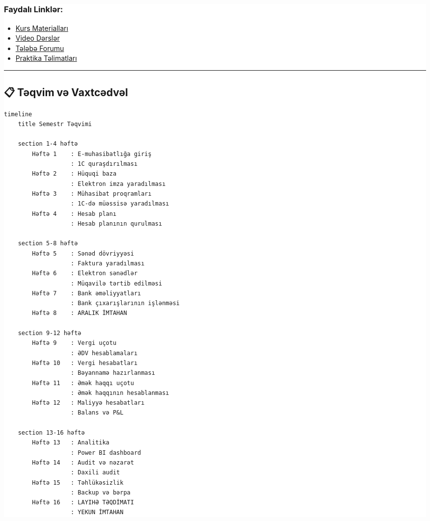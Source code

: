 ### Faydalı Linklər:
- [Kurs Materialları](https://elearn.univ.edu.az/emuhasibat)
- [Video Dərslər](https://youtube.com/emuhasibat-az)
- [Tələbə Forumu](https://forum.univ.edu.az/emuhasibat)
- [Praktika Təlimatları](https://docs.univ.edu.az/emuhasibat-praktika)

---

## 📋 Təqvim və Vaxtcədvəl

```mermaid
timeline
    title Semestr Təqvimi
    
    section 1-4 həftə
        Həftə 1    : E-muhasibatlığa giriş
                   : 1C quraşdırılması
        Həftə 2    : Hüquqi baza
                   : Elektron imza yaradılması
        Həftə 3    : Mühasibat proqramları
                   : 1C-də müəssisə yaradılması
        Həftə 4    : Hesab planı
                   : Hesab planının qurulması
    
    section 5-8 həftə
        Həftə 5    : Sənəd dövriyyəsi
                   : Faktura yaradılması
        Həftə 6    : Elektron sənədlər
                   : Müqavilə tərtib edilməsi
        Həftə 7    : Bank əməliyyatları
                   : Bank çıxarışlarının işlənməsi
        Həftə 8    : ARALIK İMTAHAN
    
    section 9-12 həftə
        Həftə 9    : Vergi uçotu
                   : ƏDV hesablamaları
        Həftə 10   : Vergi hesabatları
                   : Bəyannamə hazırlanması
        Həftə 11   : Əmək haqqı uçotu
                   : Əmək haqqının hesablanması
        Həftə 12   : Maliyyə hesabatları
                   : Balans və P&L
    
    section 13-16 həftə
        Həftə 13   : Analitika
                   : Power BI dashboard
        Həftə 14   : Audit və nəzarət
                   : Daxili audit
        Həftə 15   : Təhlükəsizlik
                   : Backup və bərpa
        Həftə 16   : LAYIHƏ TƏQDİMATI
                   : YEKUN İMTAHAN
```
